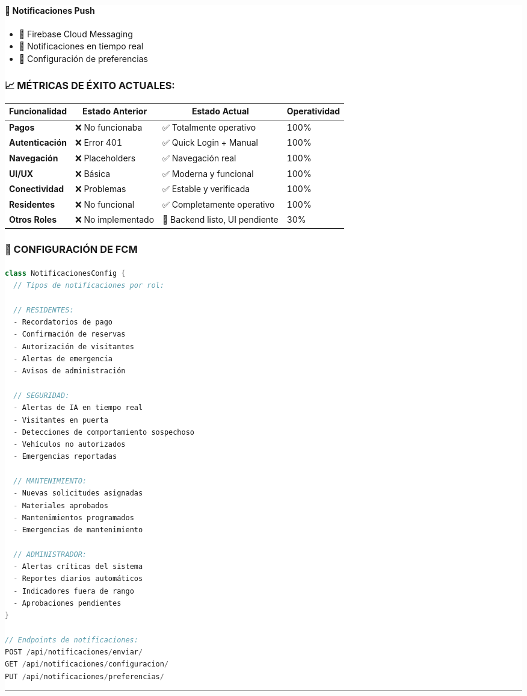 #### **🔔 Notificaciones Push**
- 🔧 Firebase Cloud Messaging
- 🔧 Notificaciones en tiempo real
- 🔧 Configuración de preferencias

### **📈 MÉTRICAS DE ÉXITO ACTUALES:**

| **Funcionalidad** | **Estado Anterior** | **Estado Actual** | **Operatividad** |
|-------------------|---------------------|-------------------|------------------|
| **Pagos** | ❌ No funcionaba | ✅ Totalmente operativo | 100% |
| **Autenticación** | ❌ Error 401 | ✅ Quick Login + Manual | 100% |
| **Navegación** | ❌ Placeholders | ✅ Navegación real | 100% |
| **UI/UX** | ❌ Básica | ✅ Moderna y funcional | 100% |
| **Conectividad** | ❌ Problemas | ✅ Estable y verificada | 100% |
| **Residentes** | ❌ No funcional | ✅ Completamente operativo | 100% |
| **Otros Roles** | ❌ No implementado | 🔧 Backend listo, UI pendiente | 30% |

### **📱 CONFIGURACIÓN DE FCM**
```dart
class NotificacionesConfig {
  // Tipos de notificaciones por rol:
  
  // RESIDENTES:
  - Recordatorios de pago
  - Confirmación de reservas
  - Autorización de visitantes
  - Alertas de emergencia
  - Avisos de administración
  
  // SEGURIDAD:
  - Alertas de IA en tiempo real
  - Visitantes en puerta
  - Detecciones de comportamiento sospechoso
  - Vehículos no autorizados
  - Emergencias reportadas
  
  // MANTENIMIENTO:
  - Nuevas solicitudes asignadas
  - Materiales aprobados
  - Mantenimientos programados
  - Emergencias de mantenimiento
  
  // ADMINISTRADOR:
  - Alertas críticas del sistema
  - Reportes diarios automáticos
  - Indicadores fuera de rango
  - Aprobaciones pendientes
}

// Endpoints de notificaciones:
POST /api/notificaciones/enviar/
GET /api/notificaciones/configuracion/
PUT /api/notificaciones/preferencias/
```

---